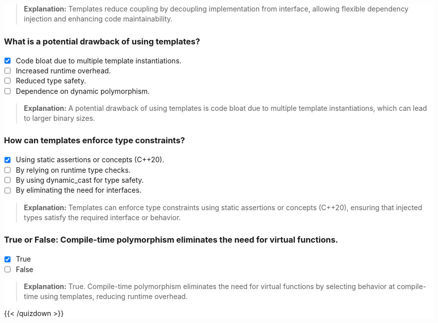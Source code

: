 > **Explanation:** Templates reduce coupling by decoupling implementation from interface, allowing flexible dependency injection and enhancing code maintainability.

### What is a potential drawback of using templates?

- [x] Code bloat due to multiple template instantiations.
- [ ] Increased runtime overhead.
- [ ] Reduced type safety.
- [ ] Dependence on dynamic polymorphism.

> **Explanation:** A potential drawback of using templates is code bloat due to multiple template instantiations, which can lead to larger binary sizes.

### How can templates enforce type constraints?

- [x] Using static assertions or concepts (C++20).
- [ ] By relying on runtime type checks.
- [ ] By using dynamic_cast for type safety.
- [ ] By eliminating the need for interfaces.

> **Explanation:** Templates can enforce type constraints using static assertions or concepts (C++20), ensuring that injected types satisfy the required interface or behavior.

### True or False: Compile-time polymorphism eliminates the need for virtual functions.

- [x] True
- [ ] False

> **Explanation:** True. Compile-time polymorphism eliminates the need for virtual functions by selecting behavior at compile-time using templates, reducing runtime overhead.

{{< /quizdown >}}
